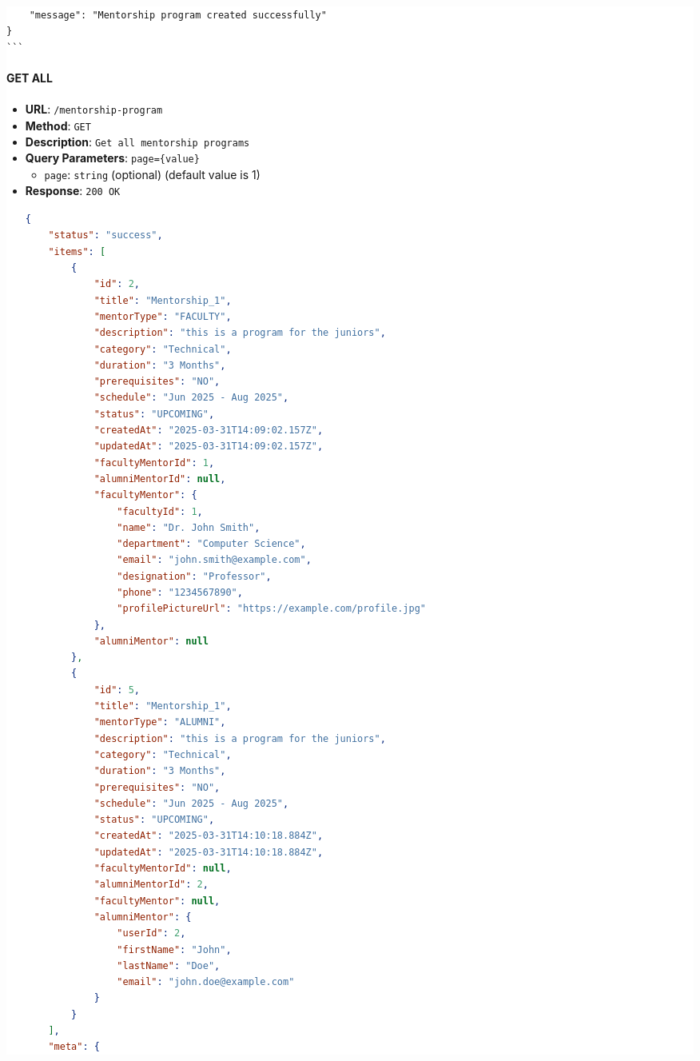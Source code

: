        "message": "Mentorship program created successfully"
    }
    ```

#### GET ALL
- **URL**: `/mentorship-program`
- **Method**: `GET`
- **Description**: `Get all mentorship programs`
- **Query Parameters**: `page={value}`
    - `page`: `string` (optional) (default value is 1)
- **Response**: `200 OK`
    ```json
    {
        "status": "success",
        "items": [
            {
                "id": 2,
                "title": "Mentorship_1",
                "mentorType": "FACULTY",
                "description": "this is a program for the juniors",
                "category": "Technical",
                "duration": "3 Months",
                "prerequisites": "NO",
                "schedule": "Jun 2025 - Aug 2025",
                "status": "UPCOMING",
                "createdAt": "2025-03-31T14:09:02.157Z",
                "updatedAt": "2025-03-31T14:09:02.157Z",
                "facultyMentorId": 1,
                "alumniMentorId": null,
                "facultyMentor": {
                    "facultyId": 1,
                    "name": "Dr. John Smith",
                    "department": "Computer Science",
                    "email": "john.smith@example.com",
                    "designation": "Professor",
                    "phone": "1234567890",
                    "profilePictureUrl": "https://example.com/profile.jpg"
                },
                "alumniMentor": null
            },
            {
                "id": 5,
                "title": "Mentorship_1",
                "mentorType": "ALUMNI",
                "description": "this is a program for the juniors",
                "category": "Technical",
                "duration": "3 Months",
                "prerequisites": "NO",
                "schedule": "Jun 2025 - Aug 2025",
                "status": "UPCOMING",
                "createdAt": "2025-03-31T14:10:18.884Z",
                "updatedAt": "2025-03-31T14:10:18.884Z",
                "facultyMentorId": null,
                "alumniMentorId": 2,
                "facultyMentor": null,
                "alumniMentor": {
                    "userId": 2,
                    "firstName": "John",
                    "lastName": "Doe",
                    "email": "john.doe@example.com"
                }
            }
        ],
        "meta": {